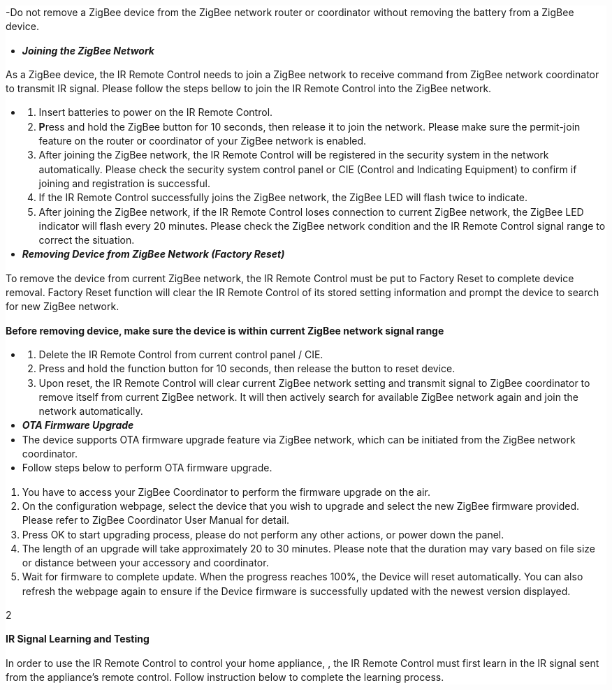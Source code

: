 -Do not remove a ZigBee device from the ZigBee network router or coordinator without removing the battery from a ZigBee device.

* _**Joining the ZigBee Network**_

As a ZigBee device, the IR Remote Control needs to join a ZigBee network to receive command from ZigBee network coordinator to transmit IR signal. Please follow the steps bellow to join the IR Remote Control into the ZigBee network.

*
  1. Insert batteries to power on the IR Remote Control.
  2. **P**ress and hold the ZigBee button for 10 seconds, then release it to join the network. Please make sure the permit-join feature on the router or coordinator of your ZigBee network is enabled.
  3. After joining the ZigBee network, the IR Remote Control will be registered in the security system in the network automatically. Please check the security system control panel or CIE (Control and Indicating Equipment) to confirm if joining and registration is successful.
  4. If the IR Remote Control successfully joins the ZigBee network, the ZigBee LED will flash twice to indicate.
  5. After joining the ZigBee network, if the IR Remote Control loses connection to current ZigBee network, the ZigBee LED indicator will flash every 20 minutes. Please check the ZigBee network condition and the IR Remote Control signal range to correct the situation.
* _**Removing Device from ZigBee Network (Factory Reset)**_

To remove the device from current ZigBee network, the IR Remote Control must be put to Factory Reset to complete device removal. Factory Reset function will clear the IR Remote Control of its stored setting information and prompt the device to search for new ZigBee network.

**Before removing device, make sure the device is within current ZigBee network signal range**

*
  1. Delete the IR Remote Control from current control panel / CIE.
  2. Press and hold the function button for 10 seconds, then release the button to reset device.
  3. Upon reset, the IR Remote Control will clear current ZigBee network setting and transmit signal to ZigBee coordinator to remove itself from current ZigBee network. It will then actively search for available ZigBee network again and join the network automatically.
* _**OTA Firmware Upgrade**_
* The device supports OTA firmware upgrade feature via ZigBee network, which can be initiated from the ZigBee network coordinator.
* Follow steps below to perform OTA firmware upgrade.

1. You have to access your ZigBee Coordinator to perform the firmware upgrade on the air.
2. On the configuration webpage, select the device that you wish to upgrade and select the new ZigBee firmware provided. Please refer to ZigBee Coordinator User Manual for detail.
3. Press OK to start upgrading process, please do not perform any other actions, or power down the panel.
4. The length of an upgrade will take approximately 20 to 30 minutes. Please note that the duration may vary based on file size or distance between your accessory and coordinator.
5. Wait for firmware to complete update. When the progress reaches 100%, the Device will reset automatically. You can also refresh the webpage again to ensure if the Device firmware is successfully updated with the newest version displayed.

2

**IR Signal Learning and Testing**

In order to use the IR Remote Control to control your home appliance, , the IR Remote Control must first learn in the IR signal sent from the appliance’s remote control. Follow instruction below to complete the learning process.
